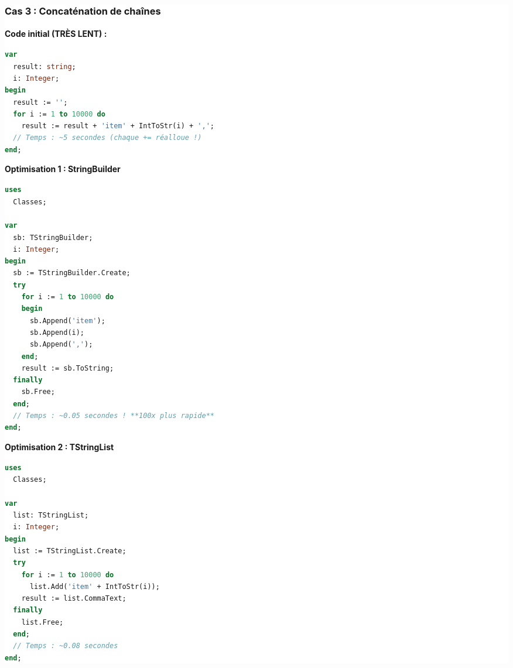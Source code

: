 ### Cas 3 : Concaténation de chaînes

**Code initial (TRÈS LENT) :**
```pascal
var
  result: string;
  i: Integer;
begin
  result := '';
  for i := 1 to 10000 do
    result := result + 'item' + IntToStr(i) + ',';
  // Temps : ~5 secondes (chaque += réalloue !)
end;
```

**Optimisation 1 : StringBuilder**
```pascal
uses
  Classes;

var
  sb: TStringBuilder;
  i: Integer;
begin
  sb := TStringBuilder.Create;
  try
    for i := 1 to 10000 do
    begin
      sb.Append('item');
      sb.Append(i);
      sb.Append(',');
    end;
    result := sb.ToString;
  finally
    sb.Free;
  end;
  // Temps : ~0.05 secondes ! **100x plus rapide**
end;
```

**Optimisation 2 : TStringList**
```pascal
uses
  Classes;

var
  list: TStringList;
  i: Integer;
begin
  list := TStringList.Create;
  try
    for i := 1 to 10000 do
      list.Add('item' + IntToStr(i));
    result := list.CommaText;
  finally
    list.Free;
  end;
  // Temps : ~0.08 secondes
end;
```
